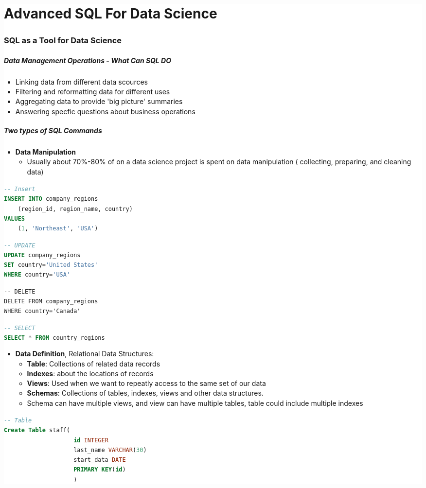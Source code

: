 # Advanced SQL For Data Science


###  SQL as a Tool for Data Science
##### Data Management Operations - What Can SQL DO
-	Linking data from different data scources
-	Filtering and reformatting data for different uses
-	Aggregating data to provide 'big picture' summaries
-	Answering specfic questions about business operations

##### Two types of SQL Commands
- **Data Manipulation**
	- Usually about 70%-80% of on a data science project is spent on data manipulation ( collecting, preparing, and cleaning data)

```sql
-- Insert
INSERT INTO company_regions 
	(region_id, region_name, country)
VALUES
	(1, 'Northeast', 'USA')
```

```sql
-- UPDATE
UPDATE company_regions
SET country='United States'
WHERE country='USA'
```

```
-- DELETE
DELETE FROM company_regions
WHERE country='Canada'
```

```sql
-- SELECT
SELECT * FROM country_regions
```

- **Data Definition**,
Relational Data Structures:
	- **Table**: Collections of related data records
	- **Indexes**: about the locations of records
	- **Views**: Used when we want to repeatly access to the same set of our data
	- **Schemas**: Collections of tables, indexes, views and other data structures.
    - Schema can have multiple views, and view can have multiple tables, table could include multiple indexes
```sql
-- Table
Create Table staff(
					id INTEGER
				    last_name VARCHAR(30)
				    start_data DATE
				    PRIMARY KEY(id)
				    )
```
